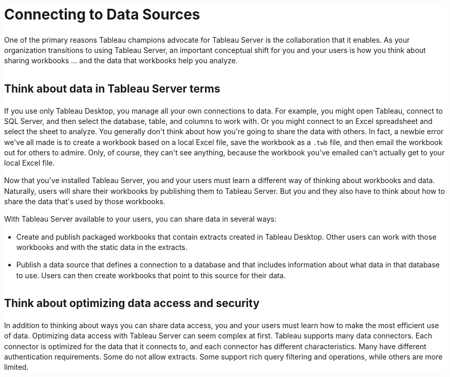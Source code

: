 
Connecting to Data Sources
==========================
One of the primary reasons Tableau champions advocate for Tableau Server
is the collaboration that it enables. As your organization transitions
to using Tableau Server, an important conceptual shift for you and your
users is how you think about sharing workbooks ... and the data that
workbooks help you analyze.



Think about data in Tableau Server terms
--------------------------------------------------------------------------------


If you use only Tableau Desktop, you manage all your own connections to
data. For example, you might open Tableau, connect to SQL Server, and
then select the database, table, and columns to work with. Or you might
connect to an Excel spreadsheet and select the sheet to analyze. You
generally don\'t think about how you\'re going to share the data with
others. In fact, a newbie error we\'ve all made is to create a workbook
based on a local Excel file, save the workbook as a `.twb` file, and
then email the workbook out for others to admire. Only, of course, they
can\'t see anything, because the workbook you\'ve emailed can\'t
actually get to your local Excel file.

Now that you\'ve installed Tableau Server, you and your users must learn
a different way of thinking about workbooks and data. Naturally, users
will share their workbooks by publishing them to Tableau Server. But you
and they also have to think about how to share the data that\'s used by
those workbooks.

With Tableau Server available to your users, you can share data in
several ways:

-   Create and publish packaged workbooks that contain extracts created
    in Tableau Desktop. Other users can work with those workbooks and
    with the static data in the extracts.

-   Publish a data source that defines a connection to a database and
    that includes information about what data in that database to use.
    Users can then create workbooks that point to this source for their
    data.



Think about optimizing data access and security
---------------------------------------------------------------------------------------


In addition to thinking about ways you can share data access, you and
your users must learn how to make the most efficient use of data.
Optimizing data access with Tableau Server can seem complex at first.
Tableau supports many data connectors. Each connector is optimized for
the data that it connects to, and each connector has different
characteristics. Many have different authentication requirements. Some
do not allow extracts. Some support rich query filtering and operations,
while others are more limited.
